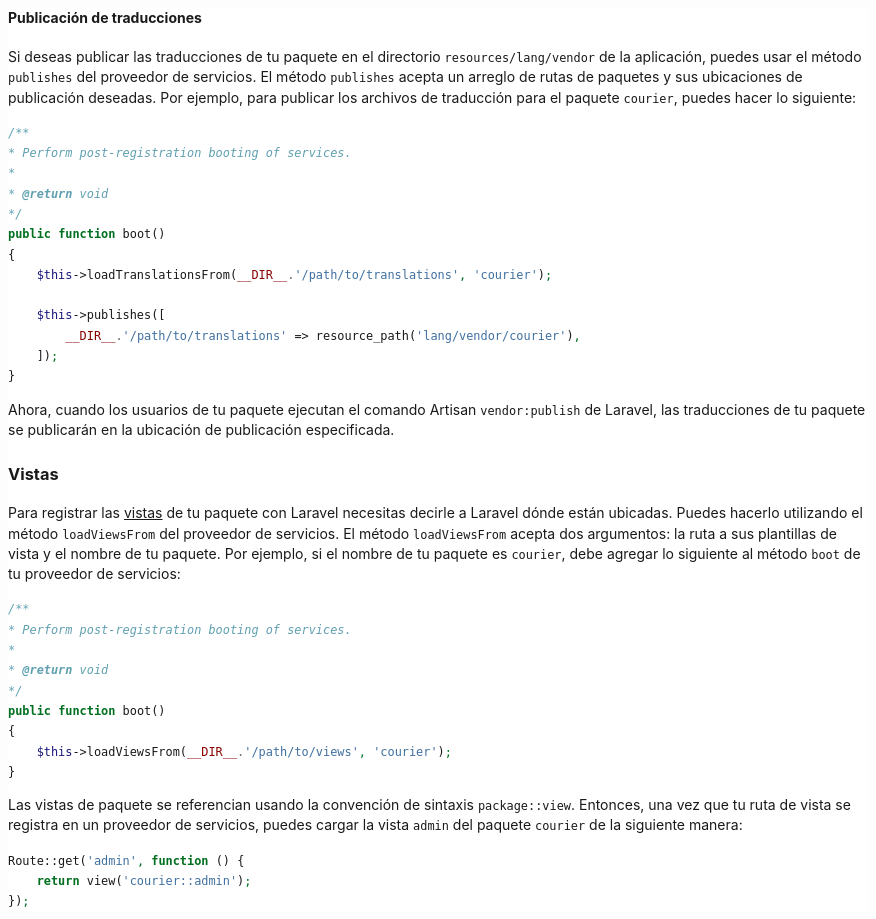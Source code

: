 #### Publicación de traducciones

Si deseas publicar las traducciones de tu paquete en el directorio `resources/lang/vendor` de la aplicación, puedes usar el método `publishes` del proveedor de servicios. El método `publishes` acepta un arreglo de rutas de paquetes y sus ubicaciones de publicación deseadas. Por ejemplo, para publicar los archivos de traducción para el paquete `courier`, puedes hacer lo siguiente:

```php
/**
* Perform post-registration booting of services.
*
* @return void
*/
public function boot()
{
    $this->loadTranslationsFrom(__DIR__.'/path/to/translations', 'courier');

    $this->publishes([
        __DIR__.'/path/to/translations' => resource_path('lang/vendor/courier'),
    ]);
}
```

Ahora, cuando los usuarios de tu paquete ejecutan el comando Artisan `vendor:publish` de Laravel, las traducciones de tu paquete se publicarán en la ubicación de publicación especificada.

<a name="views"></a>
### Vistas

Para registrar las [vistas](/views.html) de tu paquete con Laravel necesitas decirle a Laravel dónde están ubicadas. Puedes hacerlo utilizando el método `loadViewsFrom` del proveedor de servicios. El método `loadViewsFrom` acepta dos argumentos: la ruta a sus plantillas de vista y el nombre de tu paquete. Por ejemplo, si el nombre de tu paquete es `courier`, debe agregar lo siguiente al método `boot` de tu proveedor de servicios:

```php
/**
* Perform post-registration booting of services.
*
* @return void
*/
public function boot()
{
    $this->loadViewsFrom(__DIR__.'/path/to/views', 'courier');
}
```

Las vistas de paquete se referencian usando la convención de sintaxis `package::view`. Entonces, una vez que tu ruta de vista se registra en un proveedor de servicios, puedes cargar la vista `admin` del paquete `courier` de la siguiente manera:

```php
Route::get('admin', function () {
    return view('courier::admin');
});
```
